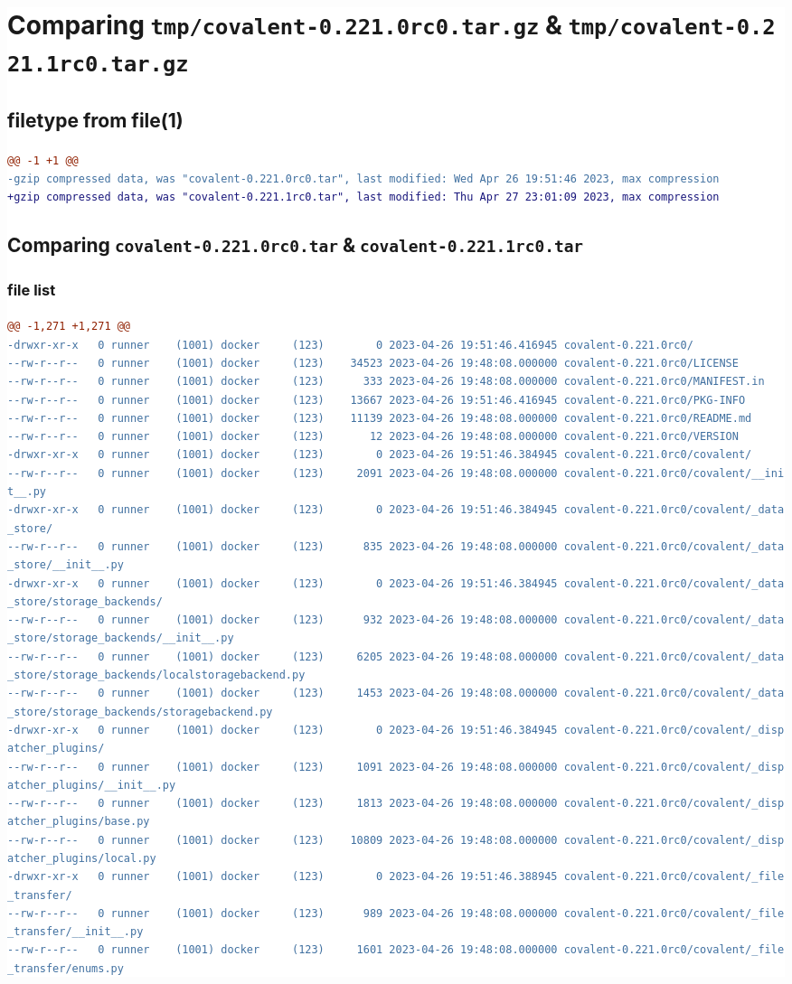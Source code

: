 # Comparing `tmp/covalent-0.221.0rc0.tar.gz` & `tmp/covalent-0.221.1rc0.tar.gz`

## filetype from file(1)

```diff
@@ -1 +1 @@
-gzip compressed data, was "covalent-0.221.0rc0.tar", last modified: Wed Apr 26 19:51:46 2023, max compression
+gzip compressed data, was "covalent-0.221.1rc0.tar", last modified: Thu Apr 27 23:01:09 2023, max compression
```

## Comparing `covalent-0.221.0rc0.tar` & `covalent-0.221.1rc0.tar`

### file list

```diff
@@ -1,271 +1,271 @@
-drwxr-xr-x   0 runner    (1001) docker     (123)        0 2023-04-26 19:51:46.416945 covalent-0.221.0rc0/
--rw-r--r--   0 runner    (1001) docker     (123)    34523 2023-04-26 19:48:08.000000 covalent-0.221.0rc0/LICENSE
--rw-r--r--   0 runner    (1001) docker     (123)      333 2023-04-26 19:48:08.000000 covalent-0.221.0rc0/MANIFEST.in
--rw-r--r--   0 runner    (1001) docker     (123)    13667 2023-04-26 19:51:46.416945 covalent-0.221.0rc0/PKG-INFO
--rw-r--r--   0 runner    (1001) docker     (123)    11139 2023-04-26 19:48:08.000000 covalent-0.221.0rc0/README.md
--rw-r--r--   0 runner    (1001) docker     (123)       12 2023-04-26 19:48:08.000000 covalent-0.221.0rc0/VERSION
-drwxr-xr-x   0 runner    (1001) docker     (123)        0 2023-04-26 19:51:46.384945 covalent-0.221.0rc0/covalent/
--rw-r--r--   0 runner    (1001) docker     (123)     2091 2023-04-26 19:48:08.000000 covalent-0.221.0rc0/covalent/__init__.py
-drwxr-xr-x   0 runner    (1001) docker     (123)        0 2023-04-26 19:51:46.384945 covalent-0.221.0rc0/covalent/_data_store/
--rw-r--r--   0 runner    (1001) docker     (123)      835 2023-04-26 19:48:08.000000 covalent-0.221.0rc0/covalent/_data_store/__init__.py
-drwxr-xr-x   0 runner    (1001) docker     (123)        0 2023-04-26 19:51:46.384945 covalent-0.221.0rc0/covalent/_data_store/storage_backends/
--rw-r--r--   0 runner    (1001) docker     (123)      932 2023-04-26 19:48:08.000000 covalent-0.221.0rc0/covalent/_data_store/storage_backends/__init__.py
--rw-r--r--   0 runner    (1001) docker     (123)     6205 2023-04-26 19:48:08.000000 covalent-0.221.0rc0/covalent/_data_store/storage_backends/localstoragebackend.py
--rw-r--r--   0 runner    (1001) docker     (123)     1453 2023-04-26 19:48:08.000000 covalent-0.221.0rc0/covalent/_data_store/storage_backends/storagebackend.py
-drwxr-xr-x   0 runner    (1001) docker     (123)        0 2023-04-26 19:51:46.384945 covalent-0.221.0rc0/covalent/_dispatcher_plugins/
--rw-r--r--   0 runner    (1001) docker     (123)     1091 2023-04-26 19:48:08.000000 covalent-0.221.0rc0/covalent/_dispatcher_plugins/__init__.py
--rw-r--r--   0 runner    (1001) docker     (123)     1813 2023-04-26 19:48:08.000000 covalent-0.221.0rc0/covalent/_dispatcher_plugins/base.py
--rw-r--r--   0 runner    (1001) docker     (123)    10809 2023-04-26 19:48:08.000000 covalent-0.221.0rc0/covalent/_dispatcher_plugins/local.py
-drwxr-xr-x   0 runner    (1001) docker     (123)        0 2023-04-26 19:51:46.388945 covalent-0.221.0rc0/covalent/_file_transfer/
--rw-r--r--   0 runner    (1001) docker     (123)      989 2023-04-26 19:48:08.000000 covalent-0.221.0rc0/covalent/_file_transfer/__init__.py
--rw-r--r--   0 runner    (1001) docker     (123)     1601 2023-04-26 19:48:08.000000 covalent-0.221.0rc0/covalent/_file_transfer/enums.py
```